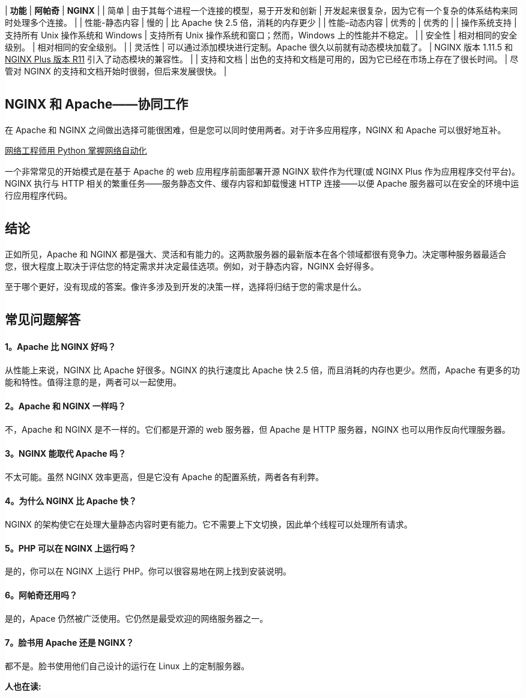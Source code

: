 | **功能** | **阿帕奇** | **NGINX** |
| 简单 | 由于其每个进程一个连接的模型，易于开发和创新 | 开发起来很复杂，因为它有一个复杂的体系结构来同时处理多个连接。 |
| 性能-静态内容 | 慢的 | 比 Apache 快 2.5 倍，消耗的内存更少 |
| 性能–动态内容 | 优秀的 | 优秀的 |
| 操作系统支持 | 支持所有 Unix 操作系统和 Windows | 支持所有 Unix 操作系统和窗口；然而，Windows 上的性能并不稳定。 |
| 安全性 | 相对相同的安全级别。 | 相对相同的安全级别。 |
| 灵活性 | 可以通过添加模块进行定制。Apache 很久以前就有动态模块加载了。 | NGINX 版本 1.11.5 和 [NGINX Plus 版本 R11](https://www.nginx.com/blog/nginx-plus-r11-released/) 引入了动态模块的兼容性。 |
| 支持和文档 | 出色的支持和文档是可用的，因为它已经在市场上存在了很长时间。 | 尽管对 NGINX 的支持和文档开始时很弱，但后来发展很快。 |

## **NGINX 和 Apache——协同工作**

在 Apache 和 NGINX 之间做出选择可能很困难，但是您可以同时使用两者。对于许多应用程序，NGINX 和 Apache 可以很好地互补。

[网络工程师用 Python 掌握网络自动化](https://click.linksynergy.com/link?id=jU79Zysihs4&offerid=1045023.1909942&type=2&murl=https%3A%2F%2Fwww.udemy.com%2Fcourse%2Fmaster-python-network-automation-for-network-engineers%2F)

一个非常常见的开始模式是在基于 Apache 的 web 应用程序前面部署开源 NGINX 软件作为代理(或 NGINX Plus 作为应用程序交付平台)。NGINX 执行与 HTTP 相关的繁重任务——服务静态文件、缓存内容和卸载慢速 HTTP 连接——以便 Apache 服务器可以在安全的环境中运行应用程序代码。

## **结论**

正如所见，Apache 和 NGINX 都是强大、灵活和有能力的。这两款服务器的最新版本在各个领域都很有竞争力。决定哪种服务器最适合您，很大程度上取决于评估您的特定需求并决定最佳选项。例如，对于静态内容，NGINX 会好得多。

至于哪个更好，没有现成的答案。像许多涉及到开发的决策一样，选择将归结于您的需求是什么。

## **常见问题解答**

#### **1。Apache 比 NGINX 好吗？**

从性能上来说，NGINX 比 Apache 好很多。NGINX 的执行速度比 Apache 快 2.5 倍，而且消耗的内存也更少。然而，Apache 有更多的功能和特性。值得注意的是，两者可以一起使用。

#### **2。Apache 和 NGINX 一样吗？**

不，Apache 和 NGINX 是不一样的。它们都是开源的 web 服务器，但 Apache 是 HTTP 服务器，NGINX 也可以用作反向代理服务器。

#### **3。NGINX 能取代 Apache 吗？**

不太可能。虽然 NGINX 效率更高，但是它没有 Apache 的配置系统，两者各有利弊。

#### **4。为什么 NGINX 比 Apache 快？**

NGINX 的架构使它在处理大量静态内容时更有能力。它不需要上下文切换，因此单个线程可以处理所有请求。

#### **5。PHP 可以在 NGINX 上运行吗？**

是的，你可以在 NGINX 上运行 PHP。你可以很容易地在网上找到安装说明。

#### **6。阿帕奇还用吗？**

是的，Apace 仍然被广泛使用。它仍然是最受欢迎的网络服务器之一。

#### **7。脸书用 Apache 还是 NGINX？**

都不是。脸书使用他们自己设计的运行在 Linux 上的定制服务器。

**人也在读:**
